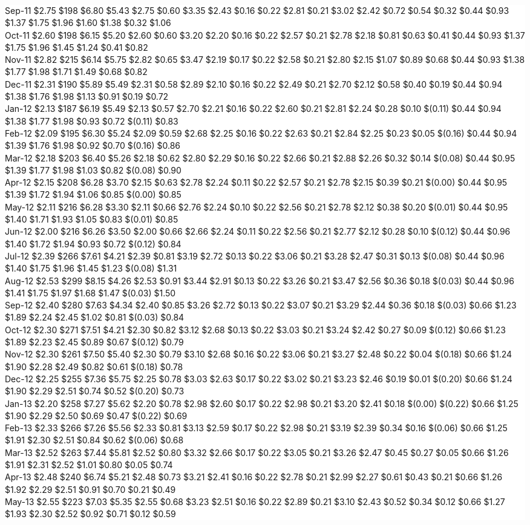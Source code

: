 Sep-11			 $2.75 		 $198 		 $6.80 		 $5.43 			 $2.75 		 $0.60 		 $3.35 			 $2.43 		 $0.16 		 $0.22 		 $2.81 		 $0.21 		 $3.02 		 $2.42 			 $0.72 		 $0.54 		 $0.32 				 $0.44 		 $0.93 		 $1.37 			 $1.75 		 $1.96 				 $1.60 		 $1.38 		 $0.32 		 $1.06 				
Oct-11			 $2.60 		 $198 		 $6.15 		 $5.20 			 $2.60 		 $0.60 		 $3.20 			 $2.20 		 $0.16 		 $0.22 		 $2.57 		 $0.21 		 $2.78 		 $2.18 			 $0.81 		 $0.63 		 $0.41 				 $0.44 		 $0.93 		 $1.37 			 $1.75 		 $1.96 				 $1.45 		 $1.24 		 $0.41 		 $0.82 				
Nov-11			 $2.82 		 $215 		 $6.14 		 $5.75 			 $2.82 		 $0.65 		 $3.47 			 $2.19 		 $0.17 		 $0.22 		 $2.58 		 $0.21 		 $2.80 		 $2.15 			 $1.07 		 $0.89 		 $0.68 				 $0.44 		 $0.93 		 $1.38 			 $1.77 		 $1.98 				 $1.71 		 $1.49 		 $0.68 		 $0.82 				
Dec-11			 $2.31 		 $190 		 $5.89 		 $5.49 			 $2.31 		 $0.58 		 $2.89 			 $2.10 		 $0.16 		 $0.22 		 $2.49 		 $0.21 		 $2.70 		 $2.12 			 $0.58 		 $0.40 		 $0.19 				 $0.44 		 $0.94 		 $1.38 			 $1.76 		 $1.98 				 $1.13 		 $0.91 		 $0.19 		 $0.72 				
Jan-12			 $2.13 		 $187 		 $6.19 		 $5.49 			 $2.13 		 $0.57 		 $2.70 			 $2.21 		 $0.16 		 $0.22 		 $2.60 		 $0.21 		 $2.81 		 $2.24 			 $0.28 		 $0.10 		 $(0.11)				 $0.44 		 $0.94 		 $1.38 			 $1.77 		 $1.98 				 $0.93 		 $0.72 		 $(0.11)		 $0.83 				
Feb-12			 $2.09 		 $195 		 $6.30 		 $5.24 			 $2.09 		 $0.59 		 $2.68 			 $2.25 		 $0.16 		 $0.22 		 $2.63 		 $0.21 		 $2.84 		 $2.25 			 $0.23 		 $0.05 		 $(0.16)				 $0.44 		 $0.94 		 $1.39 			 $1.76 		 $1.98 				 $0.92 		 $0.70 		 $(0.16)		 $0.86 				
Mar-12			 $2.18 		 $203 		 $6.40 		 $5.26 			 $2.18 		 $0.62 		 $2.80 			 $2.29 		 $0.16 		 $0.22 		 $2.66 		 $0.21 		 $2.88 		 $2.26 			 $0.32 		 $0.14 		 $(0.08)				 $0.44 		 $0.95 		 $1.39 			 $1.77 		 $1.98 				 $1.03 		 $0.82 		 $(0.08)		 $0.90 				
Apr-12			 $2.15 		 $208 		 $6.28 		 $3.70 			 $2.15 		 $0.63 		 $2.78 			 $2.24 		 $0.11 		 $0.22 		 $2.57 		 $0.21 		 $2.78 		 $2.15 			 $0.39 		 $0.21 		 $(0.00)				 $0.44 		 $0.95 		 $1.39 			 $1.72 		 $1.94 				 $1.06 		 $0.85 		 $(0.00)		 $0.85 				
May-12			 $2.11 		 $216 		 $6.28 		 $3.30 			 $2.11 		 $0.66 		 $2.76 			 $2.24 		 $0.10 		 $0.22 		 $2.56 		 $0.21 		 $2.78 		 $2.12 			 $0.38 		 $0.20 		 $(0.01)				 $0.44 		 $0.95 		 $1.40 			 $1.71 		 $1.93 				 $1.05 		 $0.83 		 $(0.01)		 $0.85 				
Jun-12			 $2.00 		 $216 		 $6.26 		 $3.50 			 $2.00 		 $0.66 		 $2.66 			 $2.24 		 $0.11 		 $0.22 		 $2.56 		 $0.21 		 $2.77 		 $2.12 			 $0.28 		 $0.10 		 $(0.12)				 $0.44 		 $0.96 		 $1.40 			 $1.72 		 $1.94 				 $0.93 		 $0.72 		 $(0.12)		 $0.84 				
Jul-12			 $2.39 		 $266 		 $7.61 		 $4.21 			 $2.39 		 $0.81 		 $3.19 			 $2.72 		 $0.13 		 $0.22 		 $3.06 		 $0.21 		 $3.28 		 $2.47 			 $0.31 		 $0.13 		 $(0.08)				 $0.44 		 $0.96 		 $1.40 			 $1.75 		 $1.96 				 $1.45 		 $1.23 		 $(0.08)		 $1.31 				
Aug-12			 $2.53 		 $299 		 $8.15 		 $4.26 			 $2.53 		 $0.91 		 $3.44 			 $2.91 		 $0.13 		 $0.22 		 $3.26 		 $0.21 		 $3.47 		 $2.56 			 $0.36 		 $0.18 		 $(0.03)				 $0.44 		 $0.96 		 $1.41 			 $1.75 		 $1.97 				 $1.68 		 $1.47 		 $(0.03)		 $1.50 				
Sep-12			 $2.40 		 $280 		 $7.63 		 $4.34 			 $2.40 		 $0.85 		 $3.26 			 $2.72 		 $0.13 		 $0.22 		 $3.07 		 $0.21 		 $3.29 		 $2.44 			 $0.36 		 $0.18 		 $(0.03)				 $0.66 		 $1.23 		 $1.89 			 $2.24 		 $2.45 				 $1.02 		 $0.81 		 $(0.03)		 $0.84 				
Oct-12			 $2.30 		 $271 		 $7.51 		 $4.21 			 $2.30 		 $0.82 		 $3.12 			 $2.68 		 $0.13 		 $0.22 		 $3.03 		 $0.21 		 $3.24 		 $2.42 			 $0.27 		 $0.09 		 $(0.12)				 $0.66 		 $1.23 		 $1.89 			 $2.23 		 $2.45 				 $0.89 		 $0.67 		 $(0.12)		 $0.79 				
Nov-12			 $2.30 		 $261 		 $7.50 		 $5.40 			 $2.30 		 $0.79 		 $3.10 			 $2.68 		 $0.16 		 $0.22 		 $3.06 		 $0.21 		 $3.27 		 $2.48 			 $0.22 		 $0.04 		 $(0.18)				 $0.66 		 $1.24 		 $1.90 			 $2.28 		 $2.49 				 $0.82 		 $0.61 		 $(0.18)		 $0.78 				
Dec-12			 $2.25 		 $255 		 $7.36 		 $5.75 			 $2.25 		 $0.78 		 $3.03 			 $2.63 		 $0.17 		 $0.22 		 $3.02 		 $0.21 		 $3.23 		 $2.46 			 $0.19 		 $0.01 		 $(0.20)				 $0.66 		 $1.24 		 $1.90 			 $2.29 		 $2.51 				 $0.74 		 $0.52 		 $(0.20)		 $0.73 				
Jan-13			 $2.20 		 $258 		 $7.27 		 $5.62 			 $2.20 		 $0.78 		 $2.98 			 $2.60 		 $0.17 		 $0.22 		 $2.98 		 $0.21 		 $3.20 		 $2.41 			 $0.18 		 $(0.00)		 $(0.22)				 $0.66 		 $1.25 		 $1.90 			 $2.29 		 $2.50 				 $0.69 		 $0.47 		 $(0.22)		 $0.69 				
Feb-13			 $2.33 		 $266 		 $7.26 		 $5.56 			 $2.33 		 $0.81 		 $3.13 			 $2.59 		 $0.17 		 $0.22 		 $2.98 		 $0.21 		 $3.19 		 $2.39 			 $0.34 		 $0.16 		 $(0.06)				 $0.66 		 $1.25 		 $1.91 			 $2.30 		 $2.51 				 $0.84 		 $0.62 		 $(0.06)		 $0.68 				
Mar-13			 $2.52 		 $263 		 $7.44 		 $5.81 			 $2.52 		 $0.80 		 $3.32 			 $2.66 		 $0.17 		 $0.22 		 $3.05 		 $0.21 		 $3.26 		 $2.47 			 $0.45 		 $0.27 		 $0.05 				 $0.66 		 $1.26 		 $1.91 			 $2.31 		 $2.52 				 $1.01 		 $0.80 		 $0.05 		 $0.74 				
Apr-13			 $2.48 		 $240 		 $6.74 		 $5.21 			 $2.48 		 $0.73 		 $3.21 			 $2.41 		 $0.16 		 $0.22 		 $2.78 		 $0.21 		 $2.99 		 $2.27 			 $0.61 		 $0.43 		 $0.21 				 $0.66 		 $1.26 		 $1.92 			 $2.29 		 $2.51 				 $0.91 		 $0.70 		 $0.21 		 $0.49 				
May-13			 $2.55 		 $223 		 $7.03 		 $5.35 			 $2.55 		 $0.68 		 $3.23 			 $2.51 		 $0.16 		 $0.22 		 $2.89 		 $0.21 		 $3.10 		 $2.43 			 $0.52 		 $0.34 		 $0.12 				 $0.66 		 $1.27 		 $1.93 			 $2.30 		 $2.52 				 $0.92 		 $0.71 		 $0.12 		 $0.59 				